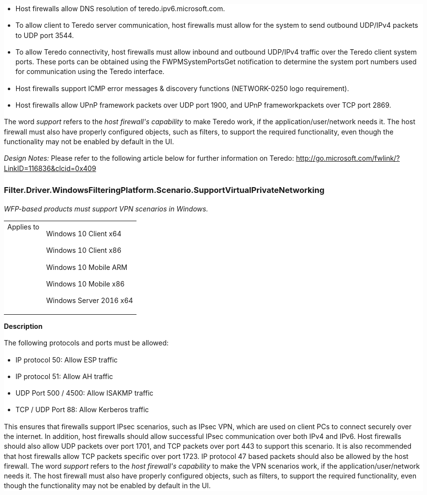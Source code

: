 -   Host firewalls allow DNS resolution of teredo.ipv6.microsoft.com.

-   To allow client to Teredo server communication, host firewalls must allow for the system to send outbound UDP/IPv4 packets to UDP port 3544.

-   To allow Teredo connectivity, host firewalls must allow inbound and outbound UDP/IPv4 traffic over the Teredo client system ports. These ports can be obtained using the FWPMSystemPortsGet notification to determine the system port numbers used for communication using the Teredo interface.

-   Host firewalls support ICMP error messages & discovery functions (NETWORK-0250 logo requirement).

-   Host firewalls allow UPnP framework packets over UDP port 1900, and UPnP frameworkpackets over TCP port 2869.

The word *support* refers to the *host firewall's capability* to make Teredo work, if the application/user/network needs it. The host firewall must also have properly configured objects, such as filters, to support the required functionality, even though the functionality may not be enabled by default in the UI.

*Design Notes:*
Please refer to the following article below for further information on Teredo:
<http://go.microsoft.com/fwlink/?LinkID=116836&clcid=0x409>

### Filter.Driver.WindowsFilteringPlatform.Scenario.SupportVirtualPrivateNetworking

*WFP-based products must support VPN scenarios in Windows.*

<table>
<tr>
<td>Applies to</td>
<td>
<p>Windows 10 Client x64</p>
<p>Windows 10 Client x86</p>
<p>Windows 10 Mobile ARM</p>
<p>Windows 10 Mobile x86</p>
<p>Windows Server 2016 x64</p>
</td></tr></table>


**Description**

The following protocols and ports must be allowed:

-   IP protocol 50: Allow ESP traffic            

-   IP protocol 51: Allow AH traffic            

-   UDP Port 500 / 4500: Allow ISAKMP traffic           

-   TCP / UDP Port 88: Allow Kerberos traffic

This ensures that firewalls support IPsec scenarios, such as IPsec VPN, which are used on client PCs to connect securely over the internet.
In addition, host firewalls should allow successful IPsec communication over both IPv4 and IPv6. Host firewalls should also allow UDP packets over port 1701, and TCP packets over port 443 to support this scenario. It is also recommended that host firewalls allow TCP packets specific over port 1723. IP protocol 47 based packets should also be allowed by the host firewall.
The word *support* refers to the *host firewall's capability* to make the VPN scenarios work, if the application/user/network needs it. The host firewall must also have properly configured objects, such as filters, to support the required functionality, even though the functionality may not be enabled by default in the UI.
